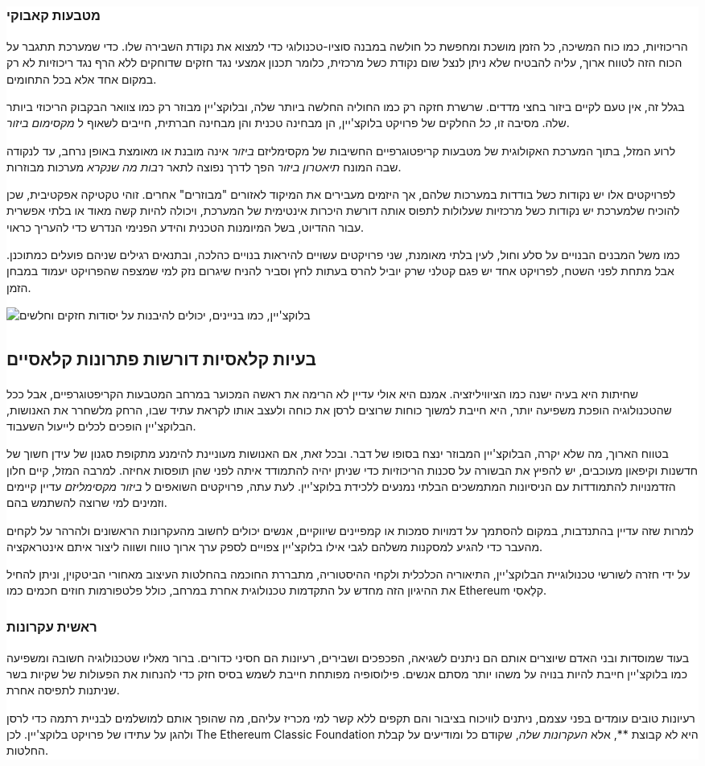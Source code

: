 ### מטבעות קאבוקי

הריכוזיות, כמו כוח המשיכה, כל הזמן מושכת ומחפשת כל חולשה במבנה סוציו-טכנולוגי כדי למצוא את נקודת השבירה שלו. כדי שמערכת תתגבר על הכוח הזה לטווח ארוך, עליה להבטיח שלא ניתן לנצל שום נקודת כשל מרכזית, כלומר תכנון אמצעי נגד חזקים שדוחקים ללא הרף נגד ריכוזיות לא רק במקום אחד אלא בכל התחומים.

בגלל זה, אין טעם לקיים ביזור בחצי מדדים. שרשרת חזקה רק כמו החוליה החלשה ביותר שלה, ובלוקצ'יין מבוזר רק כמו צוואר הבקבוק הריכוזי ביותר שלה. מסיבה זו, _כל_ החלקים של פרויקט בלוקצ'יין, הן מבחינה טכנית והן מבחינה חברתית, חייבים לשאוף ל _מקסימום ביזור_.

לרוע המזל, בתוך המערכת האקולוגית של מטבעות קריפטוגרפיים החשיבות של מקסימליזם _ביזור_ אינה מובנת או מאומצת באופן נרחב, עד לנקודה שבה המונח _תיאטרון ביזור_ הפך לדרך נפוצה לתאר _רבות מה שנקרא_ מערכות מבוזרות.

לפרויקטים אלו יש נקודות כשל בודדות במערכות שלהם, אך היזמים מעבירים את המיקוד לאזורים "מבוזרים" אחרים. זוהי טקטיקה אפקטיבית, שכן להוכיח שלמערכת יש נקודות כשל מרכזיות שעלולות לתפוס אותה דורשת היכרות אינטימית של המערכת, ויכולה להיות קשה מאוד או בלתי אפשרית עבור ההדיוט, בשל המיומנות הטכנית והידע הפנימי הנדרש כדי להעריך כראוי.

כמו משל המבנים הבנויים על סלע וחול, לעין בלתי מאומנת, שני פרויקטים עשויים להיראות בנויים כהלכה, ובתנאים רגילים שניהם פועלים כמתוכנן. אבל מתחת לפני השטח, לפרויקט אחד יש פגם קטלני שרק יוביל להרס בעתות לחץ וסביר להניח שיגרום נזק למי שמצפה שהפרויקט יעמוד במבחן הזמן.

![בלוקצ'יין, כמו בניינים, יכולים להיבנות על יסודות חזקים וחלשים](./rocksand.jpeg)

## בעיות קלאסיות דורשות פתרונות קלאסיים

שחיתות היא בעיה ישנה כמו הציוויליזציה. אמנם היא אולי עדיין לא הרימה את ראשה המכוער במרחב המטבעות הקריפטוגרפיים, אבל ככל שהטכנולוגיה הופכת משפיעה יותר, היא חייבת למשוך כוחות שרוצים לרסן את כוחה ולעצב אותו לקראת עתיד שבו, הרחק מלשחרר את האנושות, הבלוקצ'יין הופכים לכלים לייעול השעבוד.

בטווח הארוך, מה שלא יקרה, הבלוקצ'יין המבוזר ינצח בסופו של דבר. ובכל זאת, אם האנושות מעוניינת להימנע מתקופת סגנון של עידן חשוך של חדשנות וקיפאון מעוכבים, יש להפיץ את הבשורה על סכנות הריכוזיות כדי שניתן יהיה להתמודד איתה לפני שהן תופסות אחיזה. למרבה המזל, קיים חלון הזדמנויות להתמודדות עם הניסיונות המתמשכים הבלתי נמנעים ללכידת בלוקצ'יין. לעת עתה, פרויקטים השואפים ל _ביזור מקסימליזם_ עדיין קיימים וזמינים למי שרוצה להשתמש בהם.

למרות שזה עדיין בהתנדבות, במקום להסתמך על דמויות סמכות או קמפיינים שיווקיים, אנשים יכולים לחשוב מהעקרונות הראשונים ולהרהר על לקחים מהעבר כדי להגיע למסקנות משלהם לגבי אילו בלוקצ'יין צפויים לספק ערך ארוך טווח ושווה ליצור איתם אינטראקציה.

על ידי חזרה לשורשי טכנולוגיית הבלוקצ'יין, התיאוריה הכלכלית ולקחי ההיסטוריה, מתבררת החוכמה בהחלטות העיצוב מאחורי הביטקוין, וניתן להחיל את ההיגיון הזה מחדש על התקדמות טכנולוגית אחרת במרחב, כולל פלטפורמות חוזים חכמים כמו Ethereum קלַאסִי.

### ראשית עקרונות

בעוד שמוסדות ובני האדם שיוצרים אותם הם ניתנים לשגיאה, הפכפכים ושבירים, רעיונות הם חסיני כדורים. ברור מאליו שטכנולוגיה חשובה ומשפיעה כמו בלוקצ'יין חייבת להיות בנויה על משהו יותר מסתם אנשים. פילוסופיה מפותחת חייבת לשמש בסיס חזק כדי להנחות את הפעולות של שקיות בשר שניתנות לתפיסה אחרת.

רעיונות טובים עומדים בפני עצמם, ניתנים לוויכוח בציבור והם תקפים ללא קשר למי מכריז עליהם, מה שהופך אותם למושלמים לבניית רתמה כדי לרסן ולהגן על עתידו של פרויקט בלוקצ'יין. לכן The Ethereum Classic Foundation היא לא קבוצת **, אלא *העקרונות שלה*, שקודם כל ומודיעים על קבלת החלטות.
